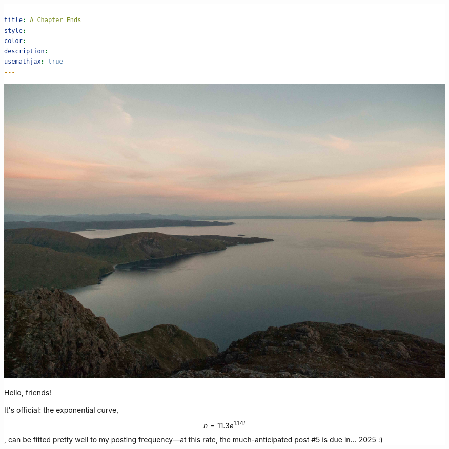 ```yaml
---
title: A Chapter Ends
style: 
color:
description:
usemathjax: true
---
```


<div>
 <div class="row">
    <div class="columnone">
        <img src="/assets/blog/2022-12-31/header.jpg" alt="" style="width:100%">
    </div>
  </div>
</div>
<p class="caption"></p>

Hello, friends!

It's official: the exponential curve, $$n = 11.3e^{1.14t}$$, can be fitted pretty well to my posting frequency—at this rate, the much-anticipated post #5 is due in... 2025 :)
